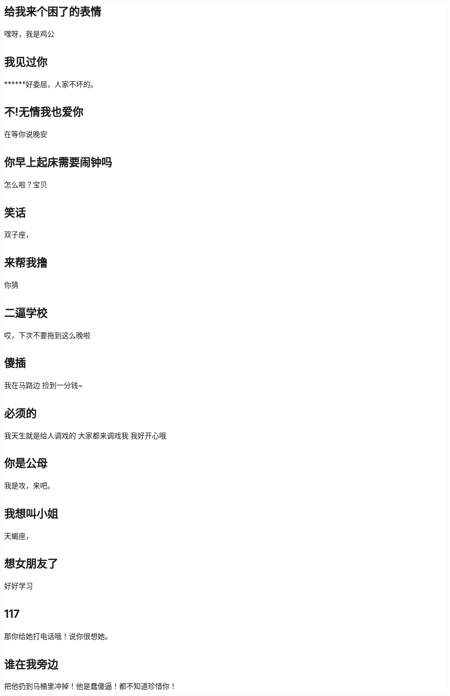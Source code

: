 ## 给我来个困了的表情
嘿呀，我是鸡公

## 我见过你
******好委屈，人家不坏的。

## 不!无情我也爱你
在等你说晚安

## 你早上起床需要闹钟吗
怎么啦？宝贝

## 笑话
双子座，

## 来帮我撸
你猜

## 二逼学校
哎，下次不要拖到这么晚啦

## 傻插
我在马路边 捡到一分钱~

## 必须的
我天生就是给人调戏的 大家都来调戏我 我好开心哦

## 你是公母
我是攻，来吧。

## 我想叫小姐
天蝎座，

## 想女朋友了
好好学习

## 117
那你给她打电话哦！说你很想她。

## 谁在我旁边
把他扔到马桶里冲掉！他是蠢傻逼！都不知道珍惜你！
